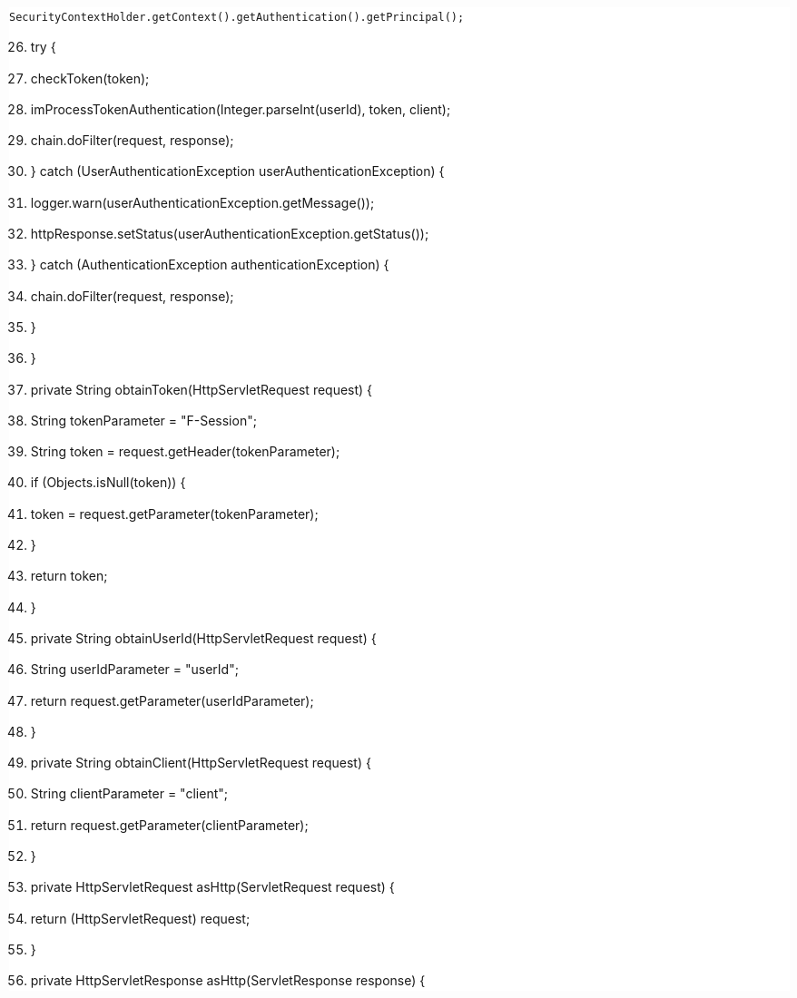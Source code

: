 ```SecurityContextHolder.getContext().getAuthentication().getPrincipal();``` 

26.  try {

27.  checkToken(token);

28.  imProcessTokenAuthentication(Integer.parseInt(userId), token, client);

29.  chain.doFilter(request, response);

30.  } catch (UserAuthenticationException userAuthenticationException) {

31.  logger.warn(userAuthenticationException.getMessage());

32.  httpResponse.setStatus(userAuthenticationException.getStatus());

33.  } catch (AuthenticationException authenticationException) {

34.  chain.doFilter(request, response);

35.  }

37.  }

39.  private String obtainToken(HttpServletRequest request) {

40.  String tokenParameter = "F-Session";

41.  String token = request.getHeader(tokenParameter);

42.  if (Objects.isNull(token)) {

43.  token = request.getParameter(tokenParameter);

44.  }

45.  return token;

46.  }

48.  private String obtainUserId(HttpServletRequest request) {

49.  String userIdParameter = "userId";

50.  return request.getParameter(userIdParameter);

51.  }

53.  private String obtainClient(HttpServletRequest request) {

54.  String clientParameter = "client";

55.  return request.getParameter(clientParameter);

56.  }

58.  private HttpServletRequest asHttp(ServletRequest request) {

59.  return (HttpServletRequest) request;

60.  }

62.  private HttpServletResponse asHttp(ServletResponse response) {

```